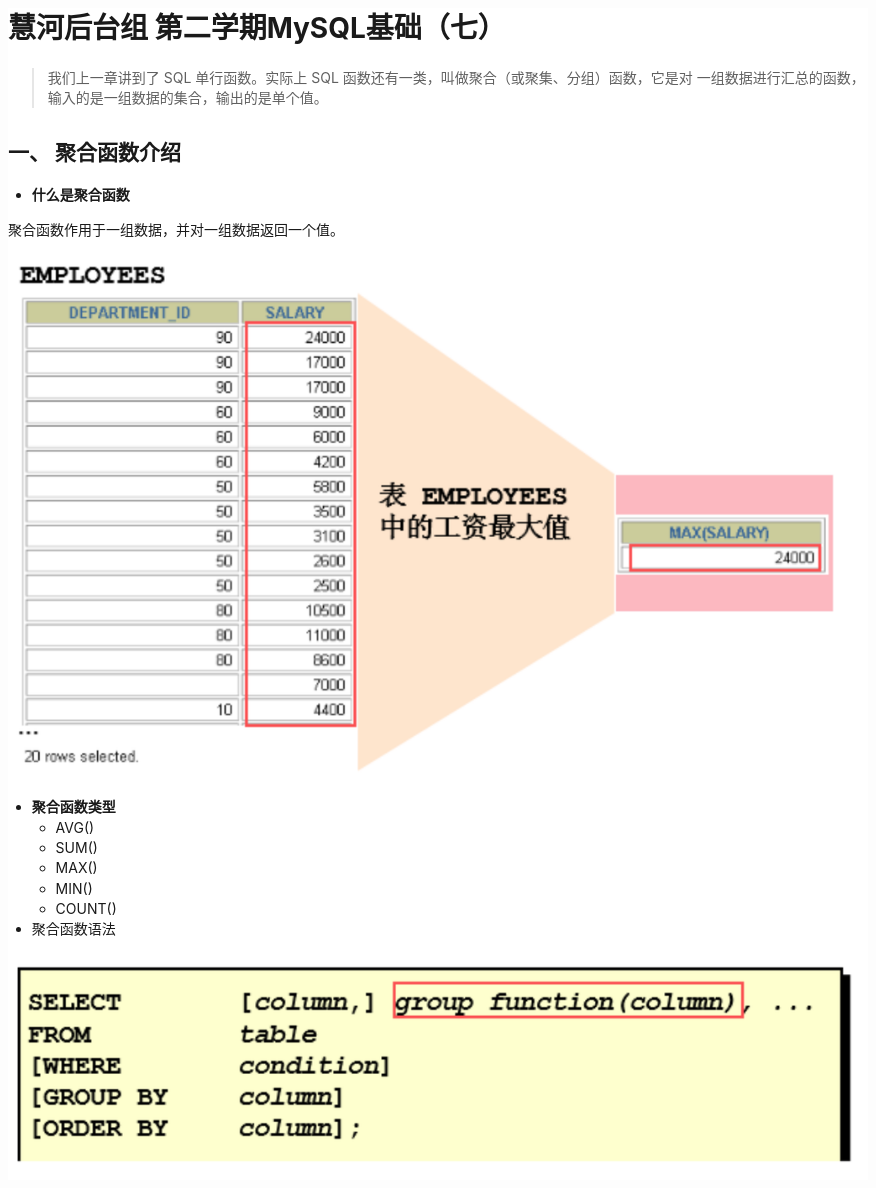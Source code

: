 # 慧河后台组 第二学期MySQL基础（七）

> 我们上一章讲到了 SQL 单行函数。实际上 SQL 函数还有一类，叫做聚合（或聚集、分组）函数，它是对 一组数据进行汇总的函数，输入的是一组数据的集合，输出的是单个值。

## 一、 聚合函数介绍

- **什么是聚合函数**

聚合函数作用于一组数据，并对一组数据返回一个值。

![image-20230415145713586](assets\image-20230415145713586.png)

- **聚合函数类型**
  - AVG()
  - SUM()
  - MAX()
  - MIN()
  - COUNT()
- 聚合函数语法

![image-20230415145836571](assets\image-20230415145836571.png)
